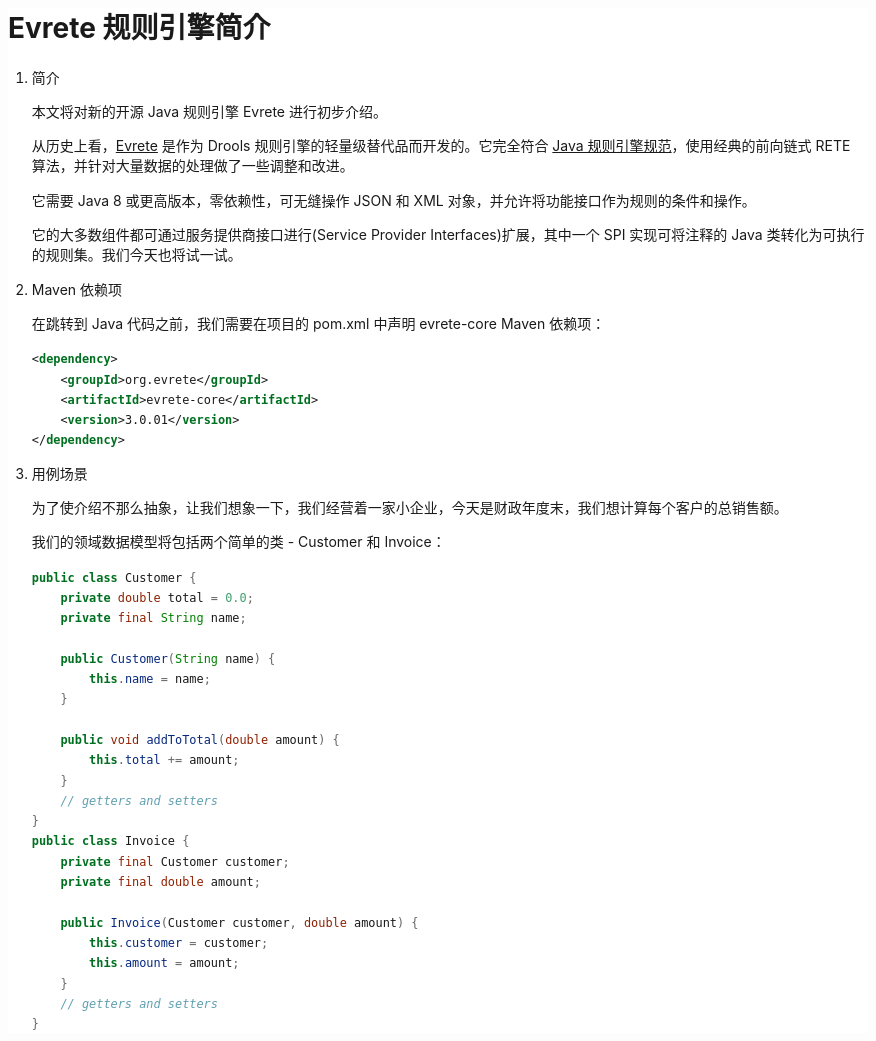 # Evrete 规则引擎简介

1. 简介

    本文将对新的开源 Java 规则引擎 Evrete 进行初步介绍。

    从历史上看，[Evrete](https://www.evrete.org/) 是作为 Drools 规则引擎的轻量级替代品而开发的。它完全符合 [Java 规则引擎规范](https://jcp.org/en/jsr/detail?id=94)，使用经典的前向链式 RETE 算法，并针对大量数据的处理做了一些调整和改进。

    它需要 Java 8 或更高版本，零依赖性，可无缝操作 JSON 和 XML 对象，并允许将功能接口作为规则的条件和操作。

    它的大多数组件都可通过服务提供商接口进行(Service Provider Interfaces)扩展，其中一个 SPI 实现可将注释的 Java 类转化为可执行的规则集。我们今天也将试一试。

2. Maven 依赖项

    在跳转到 Java 代码之前，我们需要在项目的 pom.xml 中声明 evrete-core Maven 依赖项：

    ```xml
    <dependency>
        <groupId>org.evrete</groupId>
        <artifactId>evrete-core</artifactId>
        <version>3.0.01</version>
    </dependency>
    ```

3. 用例场景

    为了使介绍不那么抽象，让我们想象一下，我们经营着一家小企业，今天是财政年度末，我们想计算每个客户的总销售额。

    我们的领域数据模型将包括两个简单的类 - Customer 和 Invoice：

    ```java
    public class Customer {
        private double total = 0.0;
        private final String name;

        public Customer(String name) {
            this.name = name;
        }

        public void addToTotal(double amount) {
            this.total += amount;
        }
        // getters and setters
    }
    public class Invoice {
        private final Customer customer;
        private final double amount;

        public Invoice(Customer customer, double amount) {
            this.customer = customer;
            this.amount = amount;
        }
        // getters and setters
    }
    ```
